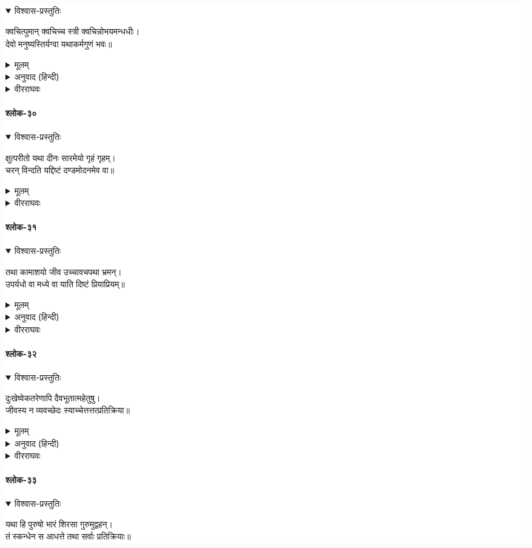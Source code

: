 
<details open><summary>विश्वास-प्रस्तुतिः</summary>

क्वचित्पुमान् क्वचिच्च स्त्री क्वचिन्नोभयमन्धधीः।  
देवो मनुष्यस्तिर्यग्वा यथाकर्मगुणं भवः॥
</details>

<details><summary>मूलम्</summary></details>

<details><summary>अनुवाद (हिन्दी)</summary></details>

<details><summary>वीरराघवः</summary></details>

#### श्लोक-३०


<details open><summary>विश्वास-प्रस्तुतिः</summary>

क्षुत्परीतो यथा दीनः सारमेयो गृहं गृहम्।  
चरन् विन्दति यद्दिष्टं दण्डमोदनमेव वा॥
</details>

<details><summary>मूलम्</summary></details>

<details><summary>वीरराघवः</summary></details>


#### श्लोक-३१


<details open><summary>विश्वास-प्रस्तुतिः</summary>

तथा कामाशयो जीव उच्चावचपथा भ्रमन्।  
उपर्यधो वा मध्ये वा याति दिष्टं प्रियाप्रियम्॥
</details>

<details><summary>मूलम्</summary></details>

<details><summary>अनुवाद (हिन्दी)</summary></details>

<details><summary>वीरराघवः</summary></details>

#### श्लोक-३२


<details open><summary>विश्वास-प्रस्तुतिः</summary>

दुःखेष्वेकतरेणापि दैवभूतात्महेतुषु।  
जीवस्य न व्यवच्छेदः स्याच्चेत्तत्तत्प्रतिक्रिया॥
</details>

<details><summary>मूलम्</summary></details>

<details><summary>अनुवाद (हिन्दी)</summary></details>

<details><summary>वीरराघवः</summary></details>

#### श्लोक-३३


<details open><summary>विश्वास-प्रस्तुतिः</summary>

यथा हि पुरुषो भारं शिरसा गुरुमुद्वहन्।  
तं स्कन्धेन स आधत्ते तथा सर्वाः प्रतिक्रियाः॥
</details>
